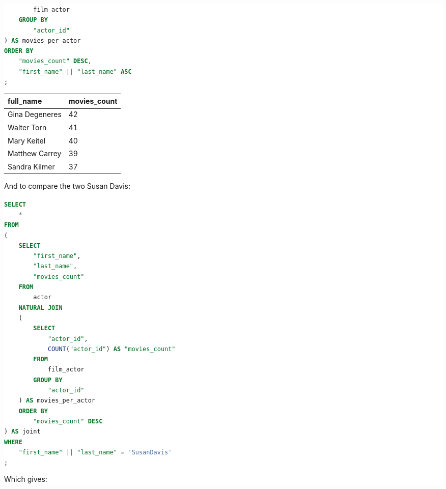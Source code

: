 ```SQL
        film_actor
    GROUP BY
        "actor_id"
) AS movies_per_actor
ORDER BY
    "movies_count" DESC,
    "first_name" || "last_name" ASC
;
```
| full_name      | movies_count |
| :------------- | :----------- |
| Gina Degeneres | 42           |	
| Walter Torn    | 41           |	
| Mary Keitel    | 40           |	
| Matthew Carrey | 39           |	
| Sandra Kilmer  | 37           |


And to compare the two Susan Davis:

```SQL
SELECT
    *
FROM
(
    SELECT
        "first_name",
        "last_name",
        "movies_count"
    FROM
        actor
    NATURAL JOIN
    (
        SELECT
            "actor_id",
            COUNT("actor_id") AS "movies_count"
        FROM
            film_actor
        GROUP BY
            "actor_id"
    ) AS movies_per_actor
    ORDER BY
        "movies_count" DESC
) AS joint
WHERE
    "first_name" || "last_name" = 'SusanDavis'
;
```
Which gives:
